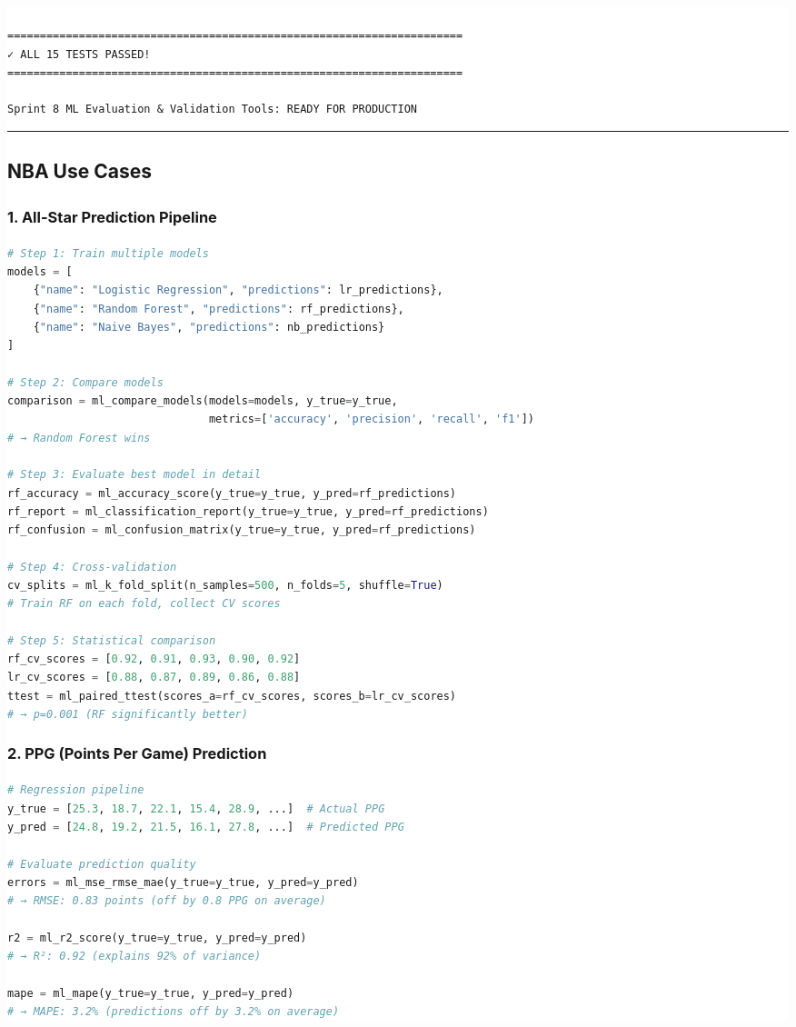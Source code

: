 ```

======================================================================
✓ ALL 15 TESTS PASSED!
======================================================================

Sprint 8 ML Evaluation & Validation Tools: READY FOR PRODUCTION
```

---

## NBA Use Cases

### 1. All-Star Prediction Pipeline
```python
# Step 1: Train multiple models
models = [
    {"name": "Logistic Regression", "predictions": lr_predictions},
    {"name": "Random Forest", "predictions": rf_predictions},
    {"name": "Naive Bayes", "predictions": nb_predictions}
]

# Step 2: Compare models
comparison = ml_compare_models(models=models, y_true=y_true,
                               metrics=['accuracy', 'precision', 'recall', 'f1'])
# → Random Forest wins

# Step 3: Evaluate best model in detail
rf_accuracy = ml_accuracy_score(y_true=y_true, y_pred=rf_predictions)
rf_report = ml_classification_report(y_true=y_true, y_pred=rf_predictions)
rf_confusion = ml_confusion_matrix(y_true=y_true, y_pred=rf_predictions)

# Step 4: Cross-validation
cv_splits = ml_k_fold_split(n_samples=500, n_folds=5, shuffle=True)
# Train RF on each fold, collect CV scores

# Step 5: Statistical comparison
rf_cv_scores = [0.92, 0.91, 0.93, 0.90, 0.92]
lr_cv_scores = [0.88, 0.87, 0.89, 0.86, 0.88]
ttest = ml_paired_ttest(scores_a=rf_cv_scores, scores_b=lr_cv_scores)
# → p=0.001 (RF significantly better)
```

### 2. PPG (Points Per Game) Prediction
```python
# Regression pipeline
y_true = [25.3, 18.7, 22.1, 15.4, 28.9, ...]  # Actual PPG
y_pred = [24.8, 19.2, 21.5, 16.1, 27.8, ...]  # Predicted PPG

# Evaluate prediction quality
errors = ml_mse_rmse_mae(y_true=y_true, y_pred=y_pred)
# → RMSE: 0.83 points (off by 0.8 PPG on average)

r2 = ml_r2_score(y_true=y_true, y_pred=y_pred)
# → R²: 0.92 (explains 92% of variance)

mape = ml_mape(y_true=y_true, y_pred=y_pred)
# → MAPE: 3.2% (predictions off by 3.2% on average)
```
